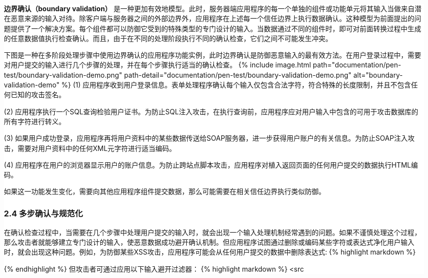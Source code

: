 **边界确认（boundary validation）** 是一种更加有效地模型。此时，服务器端应用程序的每一个单独的组件或功能单元将其输入当做来自潜在恶意来源的输入对待。除客户端与服务器之间的外部边界外，应用程序在上述每一个信任边界上执行数据确认。这种模型为前面提出的问题提供了一个解决方案。每个组件都可以防御它受到的特殊类型的专门设计的输入。当数据通过不同的组件时，即可对前面转换过程中生成的任意数据值执行检查确认。而且，由于在不同的处理阶段执行不同的确认检查，它们之间不可能发生冲突。

下图是一种在多阶段处理步骤中使用边界确认的应用程序功能实例，此时边界确认是防御恶意输入的最有效方法。在用户登录过程中，需要对用户提交的输入进行几个步骤的处理，并在每个步骤执行适当的确认检查。
{% include image.html path="documentation/pen-test/boundary-validation-demo.png" path-detail="documentation/pen-test/boundary-validation-demo.png" alt="boundary-validation-demo" %}
(1) 应用程序收到用户登录信息。表单处理程序确认每个输入仅包含合法字符，符合特殊的长度限制，并且不包含任何已知的攻击签名。

(2) 应用程序执行一个SQL查询检验用户证书。为防止SQL注入攻击，在执行查询前，应用程序应对用户输入中包含的可用于攻击数据库的所有字符进行转义。

(3) 如果用户成功登录，应用程序再将用户资料中的某些数据传送给SOAP服务器，进一步获得用户账户的有关信息。为防止SOAP注入攻击，需要对用户资料中的任何XML元字符进行适当编码。

(4) 应用程序在用户的浏览器显示用户的账户信息。为防止跨站点脚本攻击，应用程序对植入返回页面的任何用户提交的数据执行HTML编码。

如果这一功能发生变化，需要向其他应用程序组件提交数据，那么可能需要在相关信任边界执行类似防御。

### 2.4 多步确认与规范化
在确认检查过程中，当需要在几个步骤中处理用户提交的输入时，就会出现一个输入处理机制经常遇到的问题。如果不谨慎处理这个过程，那么攻击者就能够建立专门设计的输入，使恶意数据成功避开确认机制。但应用程序试图通过删除或编码某些字符或表达式净化用户输入时，就会出现这种问题。例如，为防御某些XSS攻击，应用程序可能会从任何用户提交的数据中删除表达式:
{% highlight markdown %}
<script></script>
{% endhighlight %}
但攻击者可通过应用以下输入避开过滤器：
{% highlight markdown %}
<src<script>ipt>
{% endhighlight %}

由于过滤无法递归运行，删除被阻止的表达式后，表达式周围的数据又合并在一起，重新建立恶意表达式。

同样，如果对用户输入执行几个确认步骤，攻击者就可以利用这些步骤的顺序来避开过滤。例如，如果应用程序首先递归删除..\，然后递归删除../，就可以使用下面输入避开确认检查：
{% highlight markdown %}
....\/
{% endhighlight %}

数据规范化（data canonicalization)会造成另一个问题。当用户浏览器送出输入时，它可对这些输入进行各种形式的编码。之所以使用这些编码方案，是为了能够通过HTTP安全传输不常见的字符与二进制数据。规范化是指将数据转换或解码成一个常见字符集的过程。如果在实施输入过滤之后才执行规范化，那么攻击者就可以使用URL编码的输入避开确认机制。

例如，应用程序可能会从用户输入中删除省略号，以防止某些SQL注入攻击。但是，如果应用程序随后对净化后的数据进行规范化，那么攻击者就可以使用URL编码的输入避开确认：
{% highlight markdown %}
    %2527
{% endhighlight %}
收到该输入后，应用程序服务器会执行正常的URL解码，因此该输入变成：
{% highlight markdown %}
    %27
{% endhighlight %}
其中并不包含省略号，因此，应用程序的过滤器允许该输入。但是，如果应用程序执行进一步的URL编码，该输入将变成省略号，从而避开过滤。

如果应用程序删除而不是阻止省略号，然后执行进一步的规范化，则可以使用以下输入避开过滤：
{% highlight markdown %}
    %%2727
{% endhighlight %}

值得注意的是，在这些情况下，应用程序服务器端不一定会执行多步确认和规范化。例如，在下面的输入中，几个字符已经被HTML编码：
{% highlight markdown %}
    <iframe src=j&#x61;vasc&#x72ipt&#x3a;alert&#x28;1&#x29; >
{% endhighlight %}
如果服务器端应用程序使用输入过滤来阻止某些JavaScript表达式和字符，该已编码的输入就可以成功避开过滤。但是，如果该输入随后被复制到应用程序的响应中，某些浏览器将对src参数值执行HTML解码，嵌入的JavaScript将得以执行。
